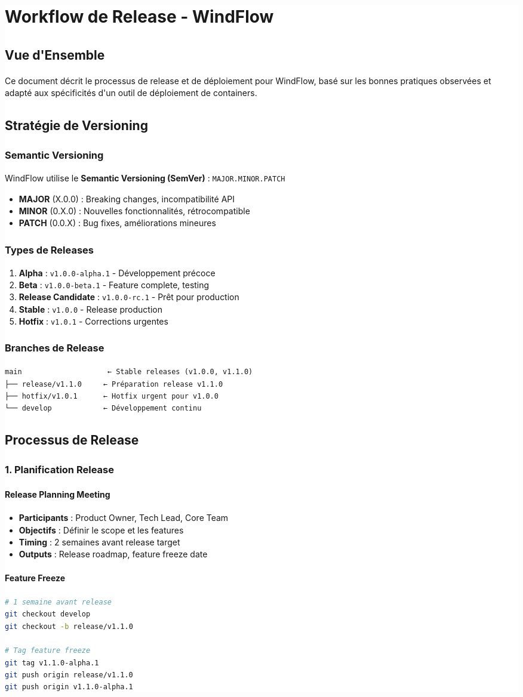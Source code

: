# Workflow de Release - WindFlow

## Vue d'Ensemble

Ce document décrit le processus de release et de déploiement pour WindFlow, basé sur les bonnes pratiques observées et adapté aux spécificités d'un outil de déploiement de containers.

## Stratégie de Versioning

### Semantic Versioning
WindFlow utilise le **Semantic Versioning (SemVer)** : `MAJOR.MINOR.PATCH`

- **MAJOR** (X.0.0) : Breaking changes, incompatibilité API
- **MINOR** (0.X.0) : Nouvelles fonctionnalités, rétrocompatible
- **PATCH** (0.0.X) : Bug fixes, améliorations mineures

### Types de Releases
1. **Alpha** : `v1.0.0-alpha.1` - Développement précoce
2. **Beta** : `v1.0.0-beta.1` - Feature complete, testing
3. **Release Candidate** : `v1.0.0-rc.1` - Prêt pour production
4. **Stable** : `v1.0.0` - Release production
5. **Hotfix** : `v1.0.1` - Corrections urgentes

### Branches de Release
```
main                    ← Stable releases (v1.0.0, v1.1.0)
├── release/v1.1.0     ← Préparation release v1.1.0
├── hotfix/v1.0.1      ← Hotfix urgent pour v1.0.0
└── develop            ← Développement continu
```

## Processus de Release

### 1. Planification Release

#### Release Planning Meeting
- **Participants** : Product Owner, Tech Lead, Core Team
- **Objectifs** : Définir le scope et les features
- **Timing** : 2 semaines avant release target
- **Outputs** : Release roadmap, feature freeze date

#### Feature Freeze
```bash
# 1 semaine avant release
git checkout develop
git checkout -b release/v1.1.0

# Tag feature freeze
git tag v1.1.0-alpha.1
git push origin release/v1.1.0
git push origin v1.1.0-alpha.1
```
